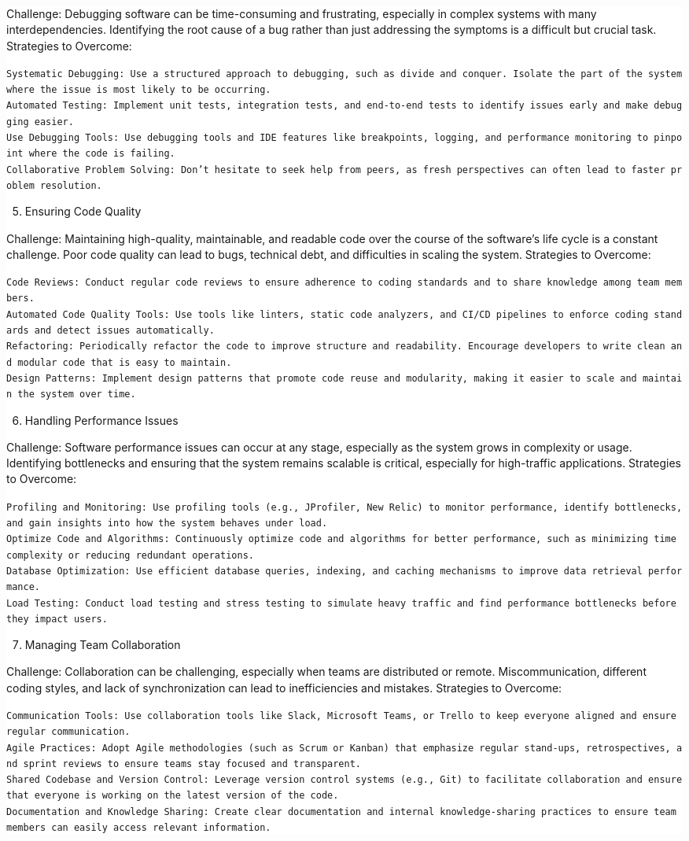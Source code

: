 Challenge: Debugging software can be time-consuming and frustrating, especially in complex systems with many interdependencies. Identifying the root cause of a bug rather than just addressing the symptoms is a difficult but crucial task.
Strategies to Overcome:

    Systematic Debugging: Use a structured approach to debugging, such as divide and conquer. Isolate the part of the system where the issue is most likely to be occurring.
    Automated Testing: Implement unit tests, integration tests, and end-to-end tests to identify issues early and make debugging easier.
    Use Debugging Tools: Use debugging tools and IDE features like breakpoints, logging, and performance monitoring to pinpoint where the code is failing.
    Collaborative Problem Solving: Don’t hesitate to seek help from peers, as fresh perspectives can often lead to faster problem resolution.

5. Ensuring Code Quality

Challenge: Maintaining high-quality, maintainable, and readable code over the course of the software’s life cycle is a constant challenge. Poor code quality can lead to bugs, technical debt, and difficulties in scaling the system.
Strategies to Overcome:

    Code Reviews: Conduct regular code reviews to ensure adherence to coding standards and to share knowledge among team members.
    Automated Code Quality Tools: Use tools like linters, static code analyzers, and CI/CD pipelines to enforce coding standards and detect issues automatically.
    Refactoring: Periodically refactor the code to improve structure and readability. Encourage developers to write clean and modular code that is easy to maintain.
    Design Patterns: Implement design patterns that promote code reuse and modularity, making it easier to scale and maintain the system over time.

6. Handling Performance Issues

Challenge: Software performance issues can occur at any stage, especially as the system grows in complexity or usage. Identifying bottlenecks and ensuring that the system remains scalable is critical, especially for high-traffic applications.
Strategies to Overcome:

    Profiling and Monitoring: Use profiling tools (e.g., JProfiler, New Relic) to monitor performance, identify bottlenecks, and gain insights into how the system behaves under load.
    Optimize Code and Algorithms: Continuously optimize code and algorithms for better performance, such as minimizing time complexity or reducing redundant operations.
    Database Optimization: Use efficient database queries, indexing, and caching mechanisms to improve data retrieval performance.
    Load Testing: Conduct load testing and stress testing to simulate heavy traffic and find performance bottlenecks before they impact users.

7. Managing Team Collaboration

Challenge: Collaboration can be challenging, especially when teams are distributed or remote. Miscommunication, different coding styles, and lack of synchronization can lead to inefficiencies and mistakes.
Strategies to Overcome:

    Communication Tools: Use collaboration tools like Slack, Microsoft Teams, or Trello to keep everyone aligned and ensure regular communication.
    Agile Practices: Adopt Agile methodologies (such as Scrum or Kanban) that emphasize regular stand-ups, retrospectives, and sprint reviews to ensure teams stay focused and transparent.
    Shared Codebase and Version Control: Leverage version control systems (e.g., Git) to facilitate collaboration and ensure that everyone is working on the latest version of the code.
    Documentation and Knowledge Sharing: Create clear documentation and internal knowledge-sharing practices to ensure team members can easily access relevant information.
